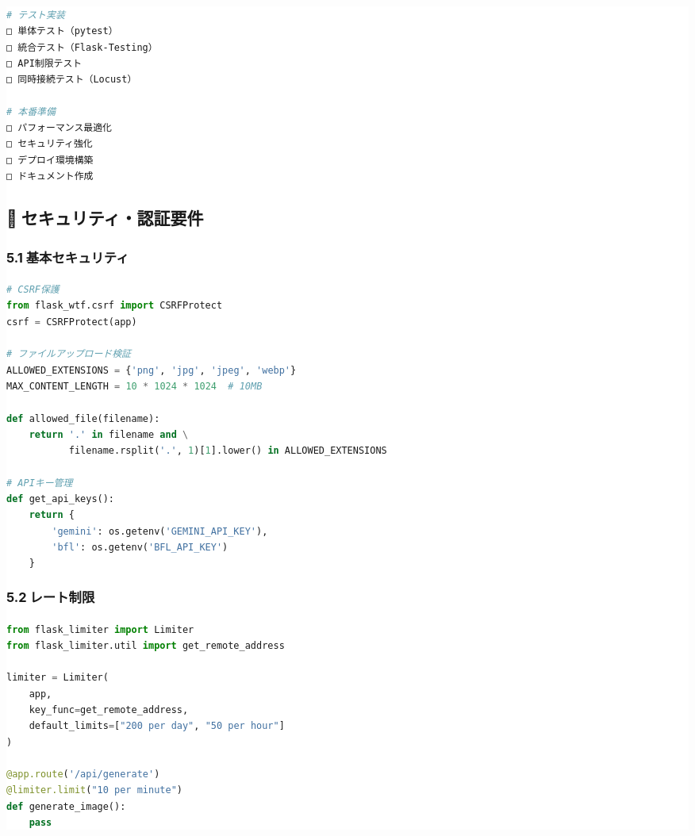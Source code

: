 ```bash
# テスト実装
□ 単体テスト（pytest）
□ 統合テスト（Flask-Testing）
□ API制限テスト
□ 同時接続テスト（Locust）

# 本番準備
□ パフォーマンス最適化
□ セキュリティ強化
□ デプロイ環境構築
□ ドキュメント作成
```

## 🔐 セキュリティ・認証要件

### 5.1 基本セキュリティ

```python
# CSRF保護
from flask_wtf.csrf import CSRFProtect
csrf = CSRFProtect(app)

# ファイルアップロード検証
ALLOWED_EXTENSIONS = {'png', 'jpg', 'jpeg', 'webp'}
MAX_CONTENT_LENGTH = 10 * 1024 * 1024  # 10MB

def allowed_file(filename):
    return '.' in filename and \
           filename.rsplit('.', 1)[1].lower() in ALLOWED_EXTENSIONS

# APIキー管理
def get_api_keys():
    return {
        'gemini': os.getenv('GEMINI_API_KEY'),
        'bfl': os.getenv('BFL_API_KEY')
    }
```

### 5.2 レート制限

```python
from flask_limiter import Limiter
from flask_limiter.util import get_remote_address

limiter = Limiter(
    app,
    key_func=get_remote_address,
    default_limits=["200 per day", "50 per hour"]
)

@app.route('/api/generate')
@limiter.limit("10 per minute")
def generate_image():
    pass
```
